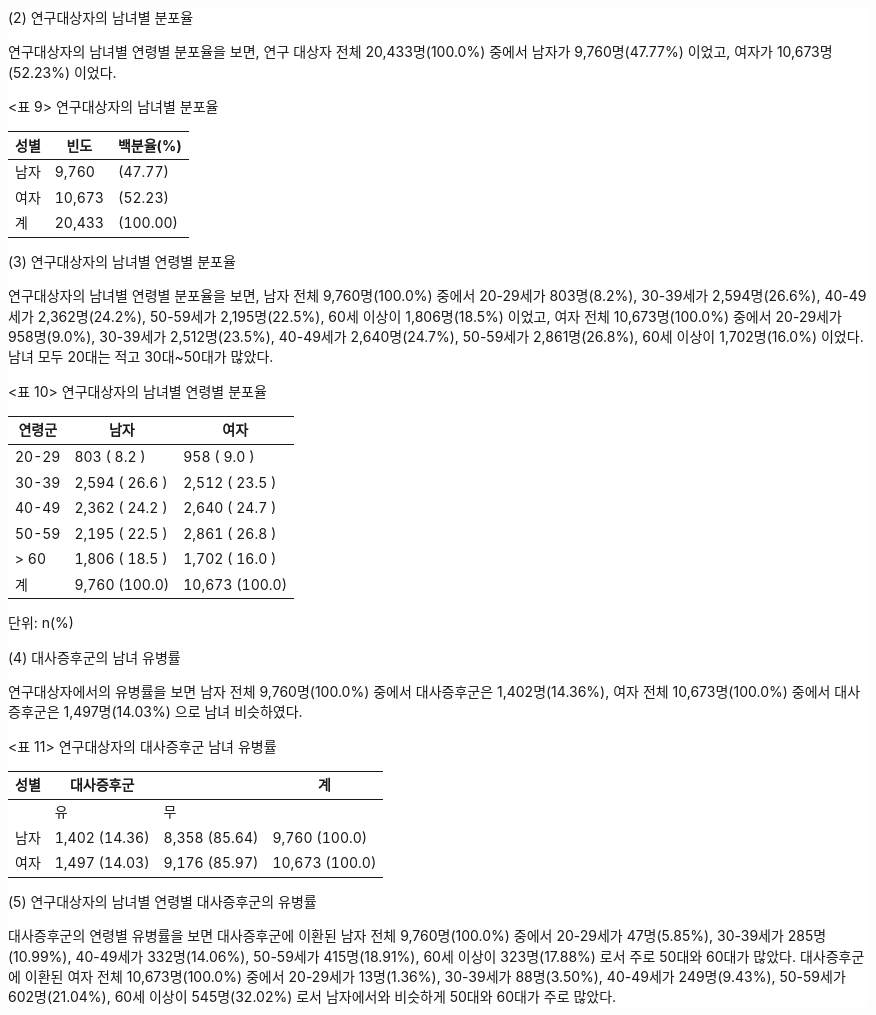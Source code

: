 (2) 연구대상자의 남녀별 분포율

연구대상자의 남녀별 연령별 분포율을 보면, 연구 대상자 전체 20,433명(100.0%) 중에서 남자가 9,760명(47.77%) 이었고, 여자가 10,673명(52.23%) 이었다.

<표 9> 연구대상자의 남녀별 분포율

|성별|빈도|백분율(%)|
|---|---|---|
|남자|9,760|(47.77)|
|여자|10,673|(52.23)|
|계|20,433|(100.00)| 

(3) 연구대상자의 남녀별 연령별 분포율

연구대상자의 남녀별 연령별 분포율을 보면, 남자 전체 9,760명(100.0%) 중에서 20-29세가 803명(8.2%), 30-39세가 2,594명(26.6%), 40-49세가 2,362명(24.2%), 50-59세가 2,195명(22.5%), 60세 이상이 1,806명(18.5%) 이었고, 여자 전체 10,673명(100.0%) 중에서 20-29세가 958명(9.0%), 30-39세가 2,512명(23.5%), 40-49세가 2,640명(24.7%), 50-59세가 2,861명(26.8%), 60세 이상이 1,702명(16.0%) 이었다. 남녀 모두 20대는 적고 30대~50대가 많았다.

<표 10> 연구대상자의 남녀별 연령별 분포율

|연령군|남자|여자|
|---|---|---|
|20-29|803 ( 8.2 )|958 ( 9.0 )|
|30-39|2,594 ( 26.6 )|2,512 ( 23.5 )|
|40-49|2,362 ( 24.2 )|2,640 ( 24.7 )|
|50-59|2,195 ( 22.5 )|2,861 ( 26.8 )|
|&gt; 60|1,806 ( 18.5 )|1,702 ( 16.0 )|
|계|9,760 (100.0)|10,673 (100.0)| 

단위: n(%)

(4) 대사증후군의 남녀 유병률

연구대상자에서의 유병률을 보면 남자 전체 9,760명(100.0%) 중에서 대사증후군은 1,402명(14.36%), 여자 전체 10,673명(100.0%) 중에서 대사증후군은 1,497명(14.03%) 으로 남녀 비슷하였다.

<표 11> 연구대상자의 대사증후군 남녀 유병률

|성별|대사증후군||계|
|---|---|---|---|
||유|무||
|남자|1,402 (14.36)|8,358 (85.64)|9,760 (100.0)|
|여자|1,497 (14.03)|9,176 (85.97)|10,673 (100.0)|

(5) 연구대상자의 남녀별 연령별 대사증후군의 유병률

대사증후군의 연령별 유병률을 보면 대사증후군에 이환된 남자 전체 9,760명(100.0%) 중에서 20-29세가 47명(5.85%), 30-39세가 285명(10.99%), 40-49세가 332명(14.06%), 50-59세가 415명(18.91%), 60세 이상이 323명(17.88%) 로서 주로 50대와 60대가 많았다. 대사증후군에 이환된 여자 전체 10,673명(100.0%) 중에서 20-29세가 13명(1.36%), 30-39세가 88명(3.50%), 40-49세가 249명(9.43%), 50-59세가 602명(21.04%), 60세 이상이 545명(32.02%) 로서 남자에서와 비슷하게 50대와 60대가 주로 많았다.
